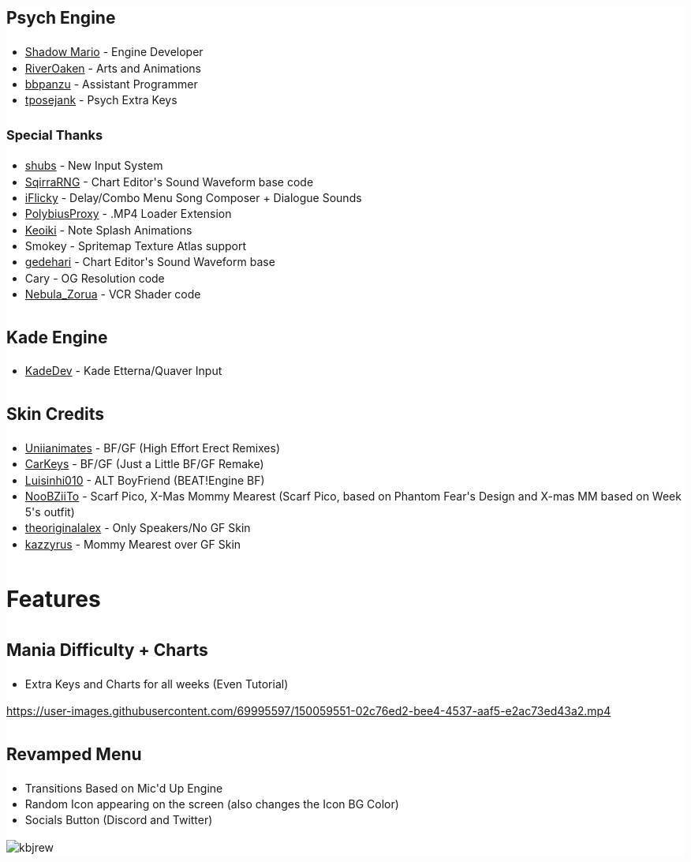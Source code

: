 ## Psych Engine

- [Shadow Mario](https://twitter.com/shadow_mario_) - Engine Developer
- [RiverOaken](https://twitter.com/RiverOaken) - Arts and Animations
- [bbpanzu](https://twitter.com/bbpanzu) - Assistant Programmer
- [tposejank](https://www.youtube.com/c/tpobuddy) - Psych Extra Keys

### Special Thanks

- [shubs](https://twitter.com/Yoshubs) - New Input System
- [SqirraRNG](https://twitter.com/gedehari) - Chart Editor's Sound Waveform base code
- [iFlicky](https://twitter.com/flicky_i) - Delay/Combo Menu Song Composer + Dialogue Sounds
- [PolybiusProxy](https://gamebanana.com/members/1833635) - .MP4 Loader Extension
- [Keoiki](https://twitter.com/Keoiki_) - Note Splash Animations
- Smokey - Spritemap Texture Atlas support
- [gedehari](https://twitter.com/gedehari) - Chart Editor's Sound Waveform base
- Cary - OG Resolution code
- [Nebula_Zorua](https://twitter.com/nebula_zorua) - VCR Shader code

## Kade Engine

- [KadeDev](https://www.youtube.com/c/KadeDev/) - Kade Etterna/Quaver Input

## Skin Credits

- [Uniianimates](https://twitter.com/uniianimates) - BF/GF (High Effort Erect Remixes)
- [CarKeys](https://gamebanana.com/members/1994795) - BF/GF (Just a Little BF/GF Remake)
- [Luisinhi010](https://www.youtube.com/c/Luisinho%E3%83%84/) - ALT BoyFriend (BEAT!Engine BF)
- [NooBZiiTo](https://twitter.com/NooBZiiTo1) - Scarf Pico, X-Mas Mommy Mearest (Scarf Pico, based on Phantom Fear's Design and X-mas MM based on Week 5's outfit)
- [theoriginalalex](https://twitter.com/theoogalex) - Only Speakers/No GF Skin
- [kazzyrus](https://gamebanana.com/members/1944760) - Mommy Mearest over GF Skin

# Features

## Mania Difficulty + Charts

- Extra Keys and Charts for all weeks (Even Tutorial)

https://user-images.githubusercontent.com/69995597/150059551-02c76ed2-bee4-4537-aaf5-e2ac73ed43a2.mp4

## Revamped Menu

- Transitions Based on Mic'd Up Engine
- Random Icon appearing on the screen (also changes the Icon BG Color)
- Socials Button (Discord and Twitter)

![kbjrew](https://user-images.githubusercontent.com/69995597/150060251-2c901806-db80-4818-aebd-5555a5fbdbff.png)
